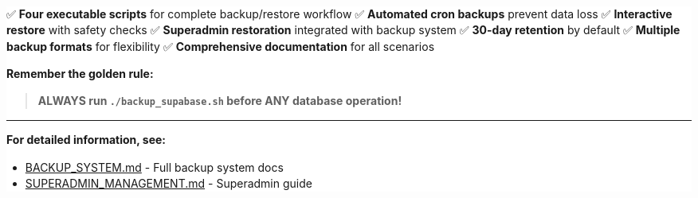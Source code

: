 ✅ **Four executable scripts** for complete backup/restore workflow
✅ **Automated cron backups** prevent data loss
✅ **Interactive restore** with safety checks
✅ **Superadmin restoration** integrated with backup system
✅ **30-day retention** by default
✅ **Multiple backup formats** for flexibility
✅ **Comprehensive documentation** for all scenarios

**Remember the golden rule:**
> **ALWAYS run `./backup_supabase.sh` before ANY database operation!**

---

**For detailed information, see:**
- [BACKUP_SYSTEM.md](./BACKUP_SYSTEM.md) - Full backup system docs
- [SUPERADMIN_MANAGEMENT.md](./SUPERADMIN_MANAGEMENT.md) - Superadmin guide
